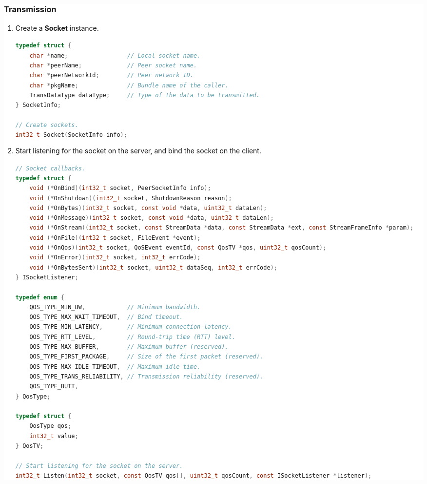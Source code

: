 ### Transmission

1.  Create a **Socket** instance.

    ```C
    typedef struct {
        char *name;                 // Local socket name.
        char *peerName;             // Peer socket name.
        char *peerNetworkId;        // Peer network ID.
        char *pkgName;              // Bundle name of the caller.
        TransDataType dataType;     // Type of the data to be transmitted.
    } SocketInfo;
    
    // Create sockets.
    int32_t Socket(SocketInfo info);
    ```

2.  Start listening for the socket on the server, and bind the socket on the client.

    ```C
    // Socket callbacks.
    typedef struct {
        void (*OnBind)(int32_t socket, PeerSocketInfo info);
        void (*OnShutdown)(int32_t socket, ShutdownReason reason);
        void (*OnBytes)(int32_t socket, const void *data, uint32_t dataLen);
        void (*OnMessage)(int32_t socket, const void *data, uint32_t dataLen);
        void (*OnStream)(int32_t socket, const StreamData *data, const StreamData *ext, const StreamFrameInfo *param);
        void (*OnFile)(int32_t socket, FileEvent *event);
        void (*OnQos)(int32_t socket, QoSEvent eventId, const QosTV *qos, uint32_t qosCount);
        void (*OnError)(int32_t socket, int32_t errCode);
        void (*OnBytesSent)(int32_t socket, uint32_t dataSeq, int32_t errCode);
    } ISocketListener;

    typedef enum {
        QOS_TYPE_MIN_BW,            // Minimum bandwidth.
        QOS_TYPE_MAX_WAIT_TIMEOUT,  // Bind timeout.
        QOS_TYPE_MIN_LATENCY,       // Minimum connection latency.
        QOS_TYPE_RTT_LEVEL,         // Round-trip time (RTT) level.
        QOS_TYPE_MAX_BUFFER,        // Maximum buffer (reserved).
        QOS_TYPE_FIRST_PACKAGE,     // Size of the first packet (reserved).
        QOS_TYPE_MAX_IDLE_TIMEOUT,  // Maximum idle time.
        QOS_TYPE_TRANS_RELIABILITY, // Transmission reliability (reserved).
        QOS_TYPE_BUTT,
    } QosType;

    typedef struct {
        QosType qos;
        int32_t value;
    } QosTV;

    // Start listening for the socket on the server.
    int32_t Listen(int32_t socket, const QosTV qos[], uint32_t qosCount, const ISocketListener *listener);
